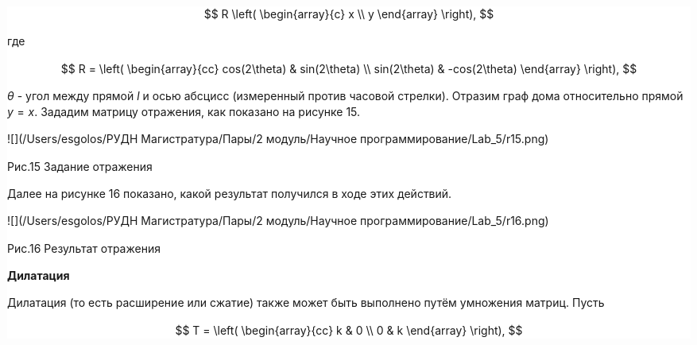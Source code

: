 $$
R
\left(
\begin{array}{c}
x
\\ 
y
\end{array}
\right),
$$

где

$$
R =
\left(
\begin{array}{cc}
cos(2\theta) & sin(2\theta)
\\ 
sin(2\theta) & -cos(2\theta)
\end{array}
\right),
$$

$\theta$ - угол между прямой $l$ и осью абсцисс (измеренный против часовой
стрелки).
Отразим граф дома относительно прямой $y = x$. Зададим матрицу
отражения, как показано на рисунке 15.


![](/Users/esgolos/РУДН Магистратура/Пары/2 модуль/Научное программирование/Lab_5/r15.png)  

Рис.15 Задание отражения  

Далее на рисунке 16 показано, какой результат получился в ходе этих действий.  


![](/Users/esgolos/РУДН Магистратура/Пары/2 модуль/Научное программирование/Lab_5/r16.png)  

Рис.16 Результат отражения  


**Дилатация**  

Дилатация (то есть расширение или сжатие) также может быть выполнено путём умножения матриц. Пусть  

$$
T =
\left(
\begin{array}{cc}
k & 0
\\ 
0 & k
\end{array}
\right),
$$  
